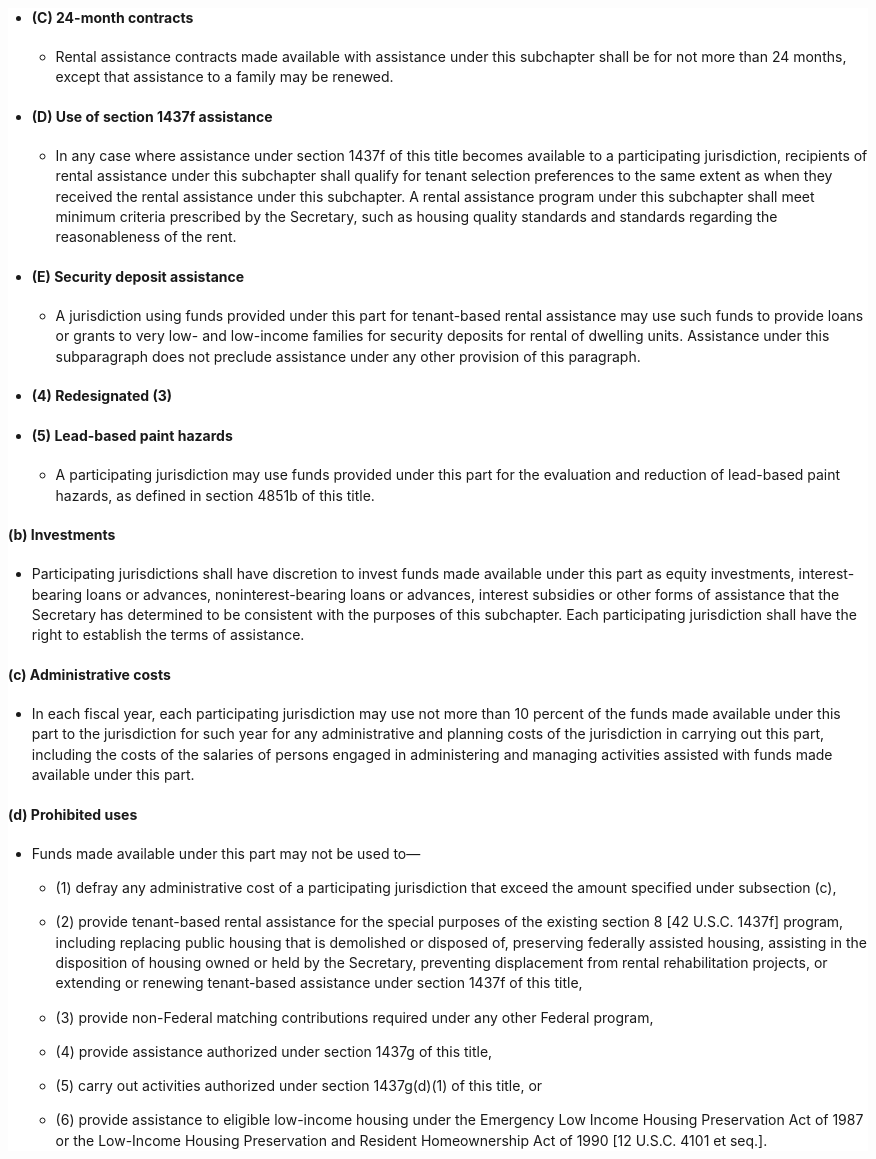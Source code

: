   * #### (C) 24-month contracts
    * Rental assistance contracts made available with assistance under this subchapter shall be for not more than 24 months, except that assistance to a family may be renewed.

  * #### (D) Use of section 1437f assistance
    * In any case where assistance under section 1437f of this title becomes available to a participating jurisdiction, recipients of rental assistance under this subchapter shall qualify for tenant selection preferences to the same extent as when they received the rental assistance under this subchapter. A rental assistance program under this subchapter shall meet minimum criteria prescribed by the Secretary, such as housing quality standards and standards regarding the reasonableness of the rent.

  * #### (E) Security deposit assistance
    * A jurisdiction using funds provided under this part for tenant-based rental assistance may use such funds to provide loans or grants to very low- and low-income families for security deposits for rental of dwelling units. Assistance under this subparagraph does not preclude assistance under any other provision of this paragraph.

* #### (4) Redesignated (3)
* #### (5) Lead-based paint hazards
  * A participating jurisdiction may use funds provided under this part for the evaluation and reduction of lead-based paint hazards, as defined in section 4851b of this title.

#### (b) Investments
* Participating jurisdictions shall have discretion to invest funds made available under this part as equity investments, interest-bearing loans or advances, noninterest-bearing loans or advances, interest subsidies or other forms of assistance that the Secretary has determined to be consistent with the purposes of this subchapter. Each participating jurisdiction shall have the right to establish the terms of assistance.

#### (c) Administrative costs
* In each fiscal year, each participating jurisdiction may use not more than 10 percent of the funds made available under this part to the jurisdiction for such year for any administrative and planning costs of the jurisdiction in carrying out this part, including the costs of the salaries of persons engaged in administering and managing activities assisted with funds made available under this part.

#### (d) Prohibited uses
* Funds made available under this part may not be used to—

  * (1) defray any administrative cost of a participating jurisdiction that exceed the amount specified under subsection (c),

  * (2) provide tenant-based rental assistance for the special purposes of the existing section 8 [42 U.S.C. 1437f] program, including replacing public housing that is demolished or disposed of, preserving federally assisted housing, assisting in the disposition of housing owned or held by the Secretary, preventing displacement from rental rehabilitation projects, or extending or renewing tenant-based assistance under section 1437f of this title,

  * (3) provide non-Federal matching contributions required under any other Federal program,

  * (4) provide assistance authorized under section 1437g of this title,

  * (5) carry out activities authorized under section 1437g(d)(1) of this title, or

  * (6) provide assistance to eligible low-income housing under the Emergency Low Income Housing Preservation Act of 1987 or the Low-Income Housing Preservation and Resident Homeownership Act of 1990 [12 U.S.C. 4101 et seq.].

